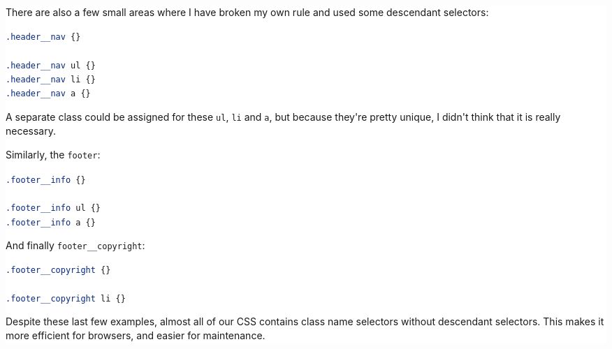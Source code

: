 There are also a few small areas where I have broken my own rule and used some descendant selectors:

```css
.header__nav {}

.header__nav ul {}
.header__nav li {}
.header__nav a {}
```

A separate class could be assigned for these `ul`, `li` and `a`, but because they're pretty unique, I didn't think that it is really necessary.

Similarly, the `footer`:

```css
.footer__info {}

.footer__info ul {}
.footer__info a {}
```

And finally `footer__copyright`:

```css
.footer__copyright {}

.footer__copyright li {}
```

Despite these last few examples, almost all of our CSS contains class name selectors without descendant selectors. This makes it more efficient for browsers, and easier for maintenance.